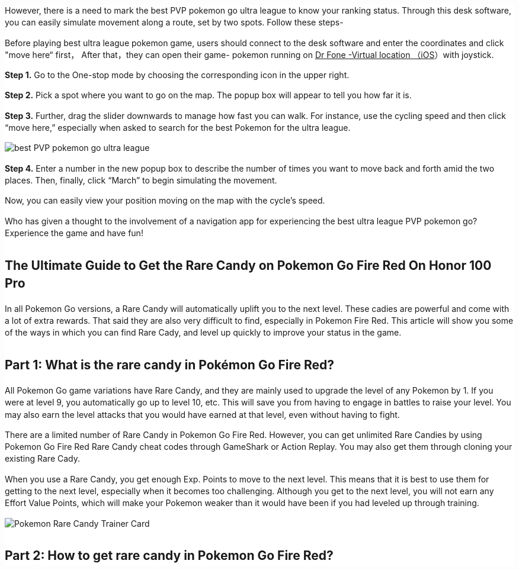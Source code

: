 However, there is a need to mark the best PVP pokemon go ultra league to know your ranking status. Through this desk software, you can easily simulate movement along a route, set by two spots. Follow these steps-

Before playing best ultra league pokemon game, users should connect to the desk software and enter the coordinates and click "move here“ first， After that，they can open their game- pokemon running on [Dr Fone -Virtual location （iOS](https://tools.techidaily.com/wondershare/drfone/virtual-location-changer/)）with joystick.

**Step 1.** Go to the One-stop mode by choosing the corresponding icon in the upper right.

**Step 2.** Pick a spot where you want to go on the map. The popup box will appear to tell you how far it is.

**Step 3.** Further, drag the slider downwards to manage how fast you can walk. For instance, use the cycling speed and then click “move here,” especially when asked to search for the best Pokemon for the ultra league.

![best PVP pokemon go ultra league](https://drfone.wondershare.com/2020/best-PVP-pokemon-go-ultra-league.jpg)

**Step 4.** Enter a number in the new popup box to describe the number of times you want to move back and forth amid the two places. Then, finally, click “March” to begin simulating the movement.

Now, you can easily view your position moving on the map with the cycle’s speed.

Who has given a thought to the involvement of a navigation app for experiencing the best ultra league PVP pokemon go? Experience the game and have fun!

## The Ultimate Guide to Get the Rare Candy on Pokemon Go Fire Red On Honor 100 Pro

In all Pokemon Go versions, a Rare Candy will automatically uplift you to the next level. These cadies are powerful and come with a lot of extra rewards. That said they are also very difficult to find, especially in Pokemon Fire Red. This article will show you some of the ways in which you can find Rare Cady, and level up quickly to improve your status in the game.

## Part 1: What is the rare candy in Pokémon Go Fire Red?

All Pokemon Go game variations have Rare Candy, and they are mainly used to upgrade the level of any Pokemon by 1. If you were at level 9, you automatically go up to level 10, etc. This will save you from having to engage in battles to raise your level. You may also earn the level attacks that you would have earned at that level, even without having to fight.

There are a limited number of Rare Candy in Pokemon Go Fire Red. However, you can get unlimited Rare Candies by using Pokemon Go Fire Red Rare Candy cheat codes through GameShark or Action Replay. You may also get them through cloning your existing Rare Cady.

When you use a Rare Candy, you get enough Exp. Points to move to the next level. This means that it is best to use them for getting to the next level, especially when it becomes too challenging. Although you get to the next level, you will not earn any Effort Value Points, which will make your Pokemon weaker than it would have been if you had leveled up through training.

![Pokemon Rare Candy Trainer Card](https://images.wondershare.com/drfone/2020/Rare-Candy-Cheat-Fire-Red-2.jpg)

## Part 2: How to get rare candy in Pokemon Go Fire Red?
